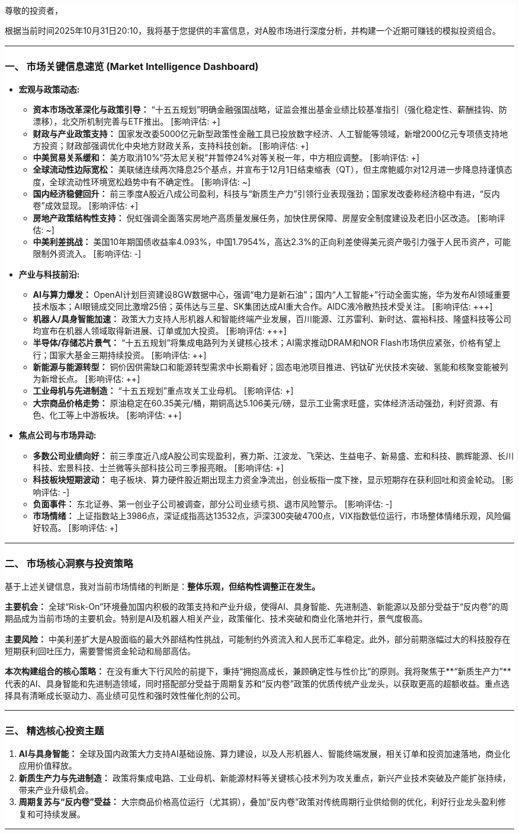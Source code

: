 尊敬的投资者，

根据当前时间2025年10月31日20:10，我将基于您提供的丰富信息，对A股市场进行深度分析，并构建一个近期可赚钱的模拟投资组合。

---

### **一、 市场关键信息速览 (Market Intelligence Dashboard)**

*   **宏观与政策动态:**
    *   **资本市场改革深化与政策引导：** “十五五规划”明确金融强国战略，证监会推出基金业绩比较基准指引（强化稳定性、薪酬挂钩、防漂移），北交所机制完善与ETF推出。 [影响评估: +]
    *   **财政与产业政策支持：** 国家发改委5000亿元新型政策性金融工具已投放数字经济、人工智能等领域，新增2000亿元专项债支持地方投资；财政部强调优化中央地方财政关系，支持科技创新。 [影响评估: +]
    *   **中美贸易关系缓和：** 美方取消10%“芬太尼关税”并暂停24%对等关税一年，中方相应调整。 [影响评估: +]
    *   **全球流动性边际宽松：** 美联储连续两次降息25个基点，并宣布于12月1日结束缩表（QT），但主席鲍威尔对12月进一步降息持谨慎态度，全球流动性环境宽松趋势中有不确定性。 [影响评估: ~]
    *   **国内经济稳健回升：** 前三季度A股近八成公司盈利，科技与“新质生产力”引领行业表现强劲；国家发改委称经济稳中有进，“反内卷”成效显现。 [影响评估: +]
    *   **房地产政策结构性支持：** 倪虹强调全面落实房地产高质量发展任务，加快住房保障、房屋安全制度建设及老旧小区改造。 [影响评估: ~]
    *   **中美利差挑战：** 美国10年期国债收益率4.093%，中国1.7954%，高达2.3%的正向利差使得美元资产吸引力强于人民币资产，可能限制外资流入。 [影响评估: -]

*   **产业与科技前沿:**
    *   **AI与算力爆发：** OpenAI计划巨资建设8GW数据中心，强调“电力是新石油”；国内“人工智能+”行动全面实施，华为发布AI领域重要技术版本；AI眼镜成交同比激增25倍；英伟达与三星、SK集团达成AI重大合作。AIDC液冷散热技术受关注。 [影响评估: +++]
    *   **机器人/具身智能加速：** 政策大力支持人形机器人和智能终端产业发展，百川能源、江苏雷利、新时达、震裕科技、隆盛科技等公司均宣布在机器人领域取得新进展、订单或加大投资。 [影响评估: +++]
    *   **半导体/存储芯片景气：** “十五五规划”将集成电路列为关键核心技术；AI需求推动DRAM和NOR Flash市场供应紧张，价格有望上行；国家大基金三期持续投资。 [影响评估: ++]
    *   **新能源与能源转型：** 铜价因供需缺口和能源转型需求中长期看好；固态电池项目推进、钙钛矿光伏技术突破、氢能和核聚变能被列为新增长点。 [影响评估: ++]
    *   **工业母机与先进制造：** “十五五规划”重点攻关工业母机。 [影响评估: +]
    *   **大宗商品价格走势：** 原油稳定在60.35美元/桶，期铜高达5.106美元/磅，显示工业需求旺盛，实体经济活动强劲，利好资源、有色、化工等上中游板块。 [影响评估: ++]

*   **焦点公司与市场异动:**
    *   **多数公司业绩向好：** 前三季度近八成A股公司实现盈利，赛力斯、江波龙、飞荣达、生益电子、新易盛、宏和科技、鹏辉能源、长川科技、宏景科技、士兰微等头部科技公司三季报亮眼。 [影响评估: +]
    *   **科技板块短期波动：** 电子板块、算力硬件股近期出现主力资金净流出，创业板指一度下挫，显示短期存在获利回吐和资金轮动。 [影响评估: -]
    *   **负面事件：** 东北证券、第一创业子公司被调查，部分公司业绩亏损、退市风险警示。 [影响评估: -]
    *   **市场情绪：** 上证指数站上3986点，深证成指高达13532点，沪深300突破4700点，VIX指数低位运行，市场整体情绪乐观，风险偏好较高。 [影响评估: +]

---

### **二、 市场核心洞察与投资策略**

基于上述关键信息，我对当前市场情绪的判断是：**整体乐观，但结构性调整正在发生。**

**主要机会：** 全球“Risk-On”环境叠加国内积极的政策支持和产业升级，使得AI、具身智能、先进制造、新能源以及部分受益于“反内卷”的周期品成为当前市场的主要机会。特别是AI及机器人相关产业，政策催化、技术突破和商业化落地并行，景气度极高。

**主要风险：** 中美利差扩大是A股面临的最大外部结构性挑战，可能制约外资流入和人民币汇率稳定。此外，部分前期涨幅过大的科技股存在短期获利回吐压力，需要警惕资金轮动和局部高估。

**本次构建组合的核心策略：** 在没有重大下行风险的前提下，秉持“拥抱高成长，兼顾确定性与性价比”的原则。我将聚焦于**“新质生产力”**代表的AI、具身智能和先进制造领域，同时搭配部分受益于周期复苏和“反内卷”政策的优质传统产业龙头，以获取更高的超额收益。重点选择具有清晰成长驱动力、高业绩可见性和强时效性催化剂的公司。

---

### **三、 精选核心投资主题**

1.  **AI与具身智能：** 全球及国内政策大力支持AI基础设施、算力建设，以及人形机器人、智能终端发展，相关订单和投资加速落地，商业化应用价值释放。
2.  **新质生产力与先进制造：** 政策将集成电路、工业母机、新能源材料等关键核心技术列为攻关重点，新兴产业技术突破及产能扩张持续，带来产业升级机会。
3.  **周期复苏与“反内卷”受益：** 大宗商品价格高位运行（尤其铜），叠加“反内卷”政策对传统周期行业供给侧的优化，利好行业龙头盈利修复和可持续发展。

---